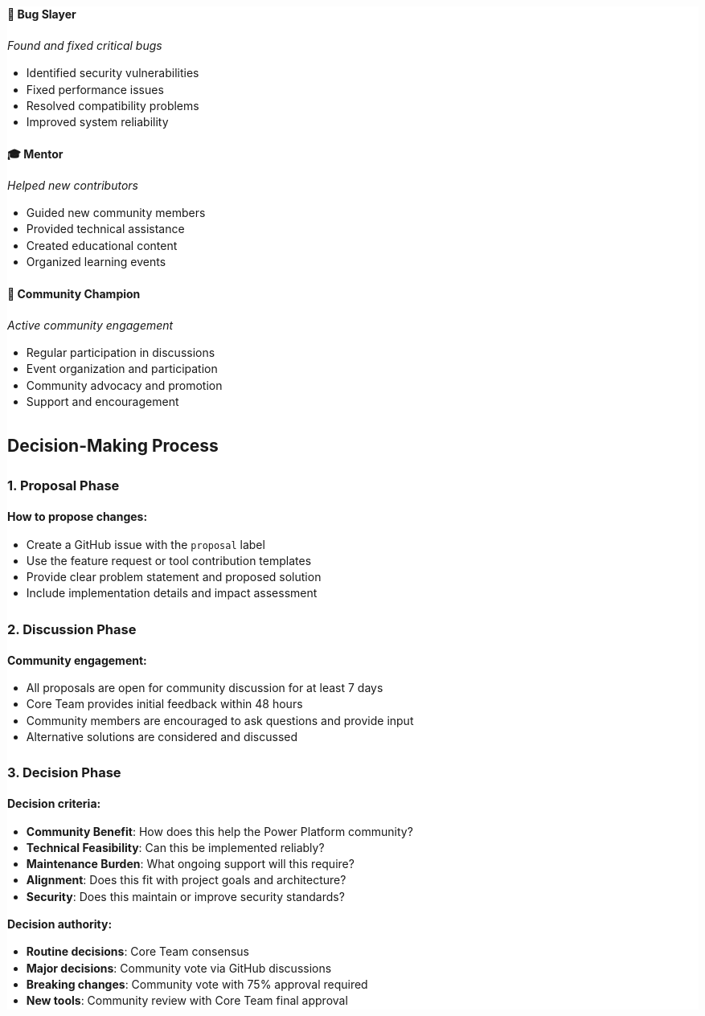 #### 🐛 Bug Slayer
*Found and fixed critical bugs*
- Identified security vulnerabilities
- Fixed performance issues
- Resolved compatibility problems
- Improved system reliability

#### 🎓 Mentor
*Helped new contributors*
- Guided new community members
- Provided technical assistance
- Created educational content
- Organized learning events

#### 🌟 Community Champion
*Active community engagement*
- Regular participation in discussions
- Event organization and participation
- Community advocacy and promotion
- Support and encouragement

## Decision-Making Process

### 1. Proposal Phase

**How to propose changes:**
- Create a GitHub issue with the `proposal` label
- Use the feature request or tool contribution templates
- Provide clear problem statement and proposed solution
- Include implementation details and impact assessment

### 2. Discussion Phase

**Community engagement:**
- All proposals are open for community discussion for at least 7 days
- Core Team provides initial feedback within 48 hours
- Community members are encouraged to ask questions and provide input
- Alternative solutions are considered and discussed

### 3. Decision Phase

**Decision criteria:**
- **Community Benefit**: How does this help the Power Platform community?
- **Technical Feasibility**: Can this be implemented reliably?
- **Maintenance Burden**: What ongoing support will this require?
- **Alignment**: Does this fit with project goals and architecture?
- **Security**: Does this maintain or improve security standards?

**Decision authority:**
- **Routine decisions**: Core Team consensus
- **Major decisions**: Community vote via GitHub discussions
- **Breaking changes**: Community vote with 75% approval required
- **New tools**: Community review with Core Team final approval
